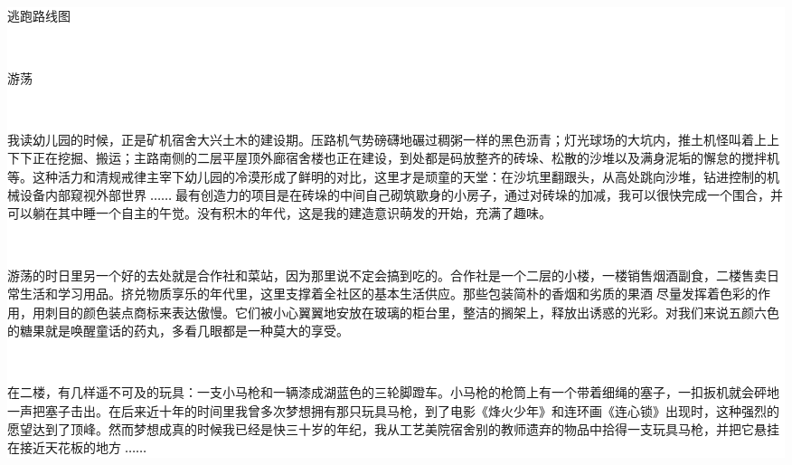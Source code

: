   <span class="s1">
   逃跑路线图
  </span>
 </p>
 <p class="p1">
  <span class="s1">
  </span>
  <br/>
 </p>
 <p class="p2">
  <span class="s1">
   游荡
  </span>
 </p>
 <p class="p1">
  <span class="s1">
  </span>
  <br/>
 </p>
 <p class="p2">
  <span class="s1">
   我读幼儿园的时候，正是矿机宿舍大兴土木的建设期。压路机气势磅礴地碾过稠粥一样的黑色沥青；灯光球场的大坑内，推土机怪叫着上上下下正在挖掘、搬运；主路南侧的二层平屋顶外廊宿舍楼也正在建设，到处都是码放整齐的砖垛、松散的沙堆以及满身泥垢的懈怠的搅拌机等。这种活力和清规戒律主宰下幼儿园的冷漠形成了鲜明的对比，这里才是顽童的天堂：在沙坑里翻跟头，从高处跳向沙堆，钻进控制的机械设备内部窥视外部世界
  </span>
  <span class="s2">
   ……
  </span>
  <span class="s1">
   最有创造力的项目是在砖垛的中间自己砌筑歇身的小房子，通过对砖垛的加减，我可以很快完成一个围合，并可以躺在其中睡一个自主的午觉。没有积木的年代，这是我的建造意识萌发的开始，充满了趣味。
  </span>
 </p>
 <p class="p1">
  <span class="s1">
  </span>
  <br/>
 </p>
 <p class="p2">
  <span class="s1">
   游荡的时日里另一个好的去处就是合作社和菜站，因为那里说不定会搞到吃的。合作社是一个二层的小楼，一楼销售烟酒副食，二楼售卖日常生活和学习用品。挤兑物质享乐的年代里，这里支撑着全社区的基本生活供应。那些包装简朴的香烟和劣质的果酒
  </span>
  <span class="s2">
  </span>
  <span class="s1">
   尽量发挥着色彩的作用，用刺目的颜色装点商标来表达傲慢。它们被小心翼翼地安放在玻璃的柜台里，整洁的搁架上，释放出诱惑的光彩。对我们来说五颜六色的糖果就是唤醒童话的药丸，多看几眼都是一种莫大的享受。
  </span>
 </p>
 <p class="p1">
  <span class="s1">
  </span>
  <br/>
 </p>
 <p class="p2">
  <span class="s1">
   在二楼，有几样遥不可及的玩具：一支小马枪和一辆漆成湖蓝色的三轮脚蹬车。小马枪的枪筒上有一个带着细绳的塞子，一扣扳机就会砰地一声把塞子击出。在后来近十年的时间里我曾多次梦想拥有那只玩具马枪，到了电影《烽火少年》和连环画《连心锁》出现时，这种强烈的愿望达到了顶峰。然而梦想成真的时候我已经是快三十岁的年纪，我从工艺美院宿舍别的教师遗弃的物品中拾得一支玩具马枪，并把它悬挂在接近天花板的地方
  </span>
  <span class="s2">
   ……
  </span>
 </p>
 <p class="p1">
  <span class="s1">
  </span>